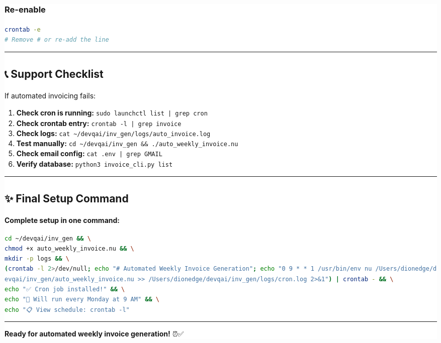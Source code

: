 ### Re-enable
```bash
crontab -e
# Remove # or re-add the line
```

---

## 📞 Support Checklist

If automated invoicing fails:

1. **Check cron is running:** `sudo launchctl list | grep cron`
2. **Check crontab entry:** `crontab -l | grep invoice`
3. **Check logs:** `cat ~/devqai/inv_gen/logs/auto_invoice.log`
4. **Test manually:** `cd ~/devqai/inv_gen && ./auto_weekly_invoice.nu`
5. **Check email config:** `cat .env | grep GMAIL`
6. **Verify database:** `python3 invoice_cli.py list`

---

## ✨ Final Setup Command

**Complete setup in one command:**
```bash
cd ~/devqai/inv_gen && \
chmod +x auto_weekly_invoice.nu && \
mkdir -p logs && \
(crontab -l 2>/dev/null; echo "# Automated Weekly Invoice Generation"; echo "0 9 * * 1 /usr/bin/env nu /Users/dionedge/devqai/inv_gen/auto_weekly_invoice.nu >> /Users/dionedge/devqai/inv_gen/logs/cron.log 2>&1") | crontab - && \
echo "✅ Cron job installed!" && \
echo "📅 Will run every Monday at 9 AM" && \
echo "📋 View schedule: crontab -l"
```

---

**Ready for automated weekly invoice generation!** ⏰✅